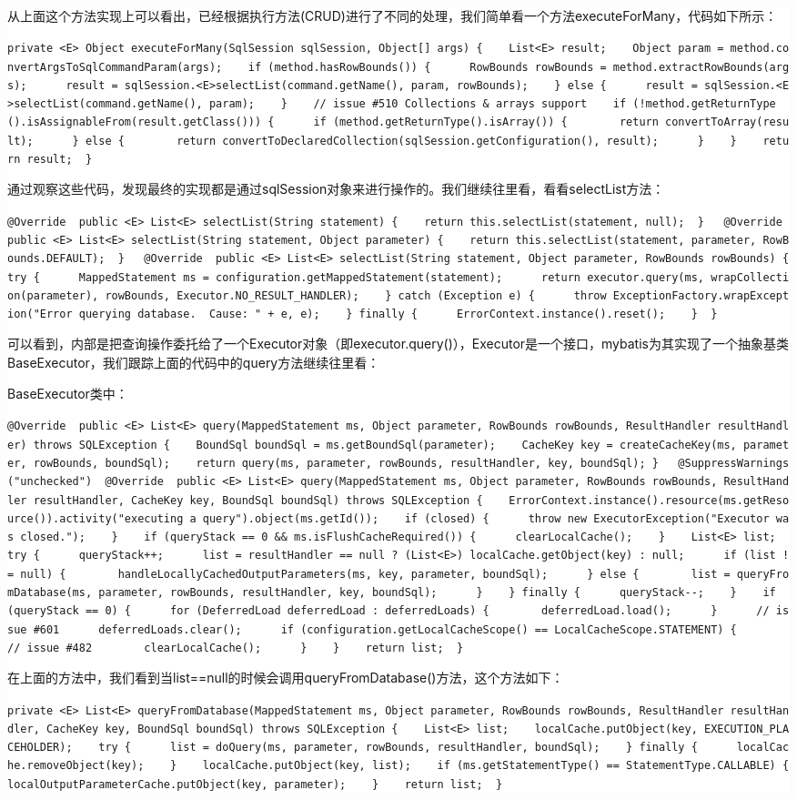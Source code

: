  从上面这个方法实现上可以看出，已经根据执行方法(CRUD)进行了不同的处理，我们简单看一个方法executeForMany，代码如下所示：

```
private <E> Object executeForMany(SqlSession sqlSession, Object[] args) {    List<E> result;    Object param = method.convertArgsToSqlCommandParam(args);    if (method.hasRowBounds()) {      RowBounds rowBounds = method.extractRowBounds(args);      result = sqlSession.<E>selectList(command.getName(), param, rowBounds);    } else {      result = sqlSession.<E>selectList(command.getName(), param);    }    // issue #510 Collections & arrays support    if (!method.getReturnType().isAssignableFrom(result.getClass())) {      if (method.getReturnType().isArray()) {        return convertToArray(result);      } else {        return convertToDeclaredCollection(sqlSession.getConfiguration(), result);      }    }    return result;  }
```

 通过观察这些代码，发现最终的实现都是通过sqlSession对象来进行操作的。我们继续往里看，看看selectList方法：

```
@Override  public <E> List<E> selectList(String statement) {    return this.selectList(statement, null);  }   @Override  public <E> List<E> selectList(String statement, Object parameter) {    return this.selectList(statement, parameter, RowBounds.DEFAULT);  }   @Override  public <E> List<E> selectList(String statement, Object parameter, RowBounds rowBounds) {    try {      MappedStatement ms = configuration.getMappedStatement(statement);      return executor.query(ms, wrapCollection(parameter), rowBounds, Executor.NO_RESULT_HANDLER);    } catch (Exception e) {      throw ExceptionFactory.wrapException("Error querying database.  Cause: " + e, e);    } finally {      ErrorContext.instance().reset();    }  }
```

 可以看到，内部是把查询操作委托给了一个Executor对象（即executor.query()），Executor是一个接口，mybatis为其实现了一个抽象基类BaseExecutor，我们跟踪上面的代码中的query方法继续往里看：

BaseExecutor类中： 

```
@Override  public <E> List<E> query(MappedStatement ms, Object parameter, RowBounds rowBounds, ResultHandler resultHandler) throws SQLException {    BoundSql boundSql = ms.getBoundSql(parameter);    CacheKey key = createCacheKey(ms, parameter, rowBounds, boundSql);    return query(ms, parameter, rowBounds, resultHandler, key, boundSql); }   @SuppressWarnings("unchecked")  @Override  public <E> List<E> query(MappedStatement ms, Object parameter, RowBounds rowBounds, ResultHandler resultHandler, CacheKey key, BoundSql boundSql) throws SQLException {    ErrorContext.instance().resource(ms.getResource()).activity("executing a query").object(ms.getId());    if (closed) {      throw new ExecutorException("Executor was closed.");    }    if (queryStack == 0 && ms.isFlushCacheRequired()) {      clearLocalCache();    }    List<E> list;    try {      queryStack++;      list = resultHandler == null ? (List<E>) localCache.getObject(key) : null;      if (list != null) {        handleLocallyCachedOutputParameters(ms, key, parameter, boundSql);      } else {        list = queryFromDatabase(ms, parameter, rowBounds, resultHandler, key, boundSql);      }    } finally {      queryStack--;    }    if (queryStack == 0) {      for (DeferredLoad deferredLoad : deferredLoads) {        deferredLoad.load();      }      // issue #601      deferredLoads.clear();      if (configuration.getLocalCacheScope() == LocalCacheScope.STATEMENT) {        // issue #482        clearLocalCache();      }    }    return list;  }
```

 在上面的方法中，我们看到当list==null的时候会调用queryFromDatabase()方法，这个方法如下：

```
private <E> List<E> queryFromDatabase(MappedStatement ms, Object parameter, RowBounds rowBounds, ResultHandler resultHandler, CacheKey key, BoundSql boundSql) throws SQLException {    List<E> list;    localCache.putObject(key, EXECUTION_PLACEHOLDER);    try {      list = doQuery(ms, parameter, rowBounds, resultHandler, boundSql);    } finally {      localCache.removeObject(key);    }    localCache.putObject(key, list);    if (ms.getStatementType() == StatementType.CALLABLE) {      localOutputParameterCache.putObject(key, parameter);    }    return list;  }
```
